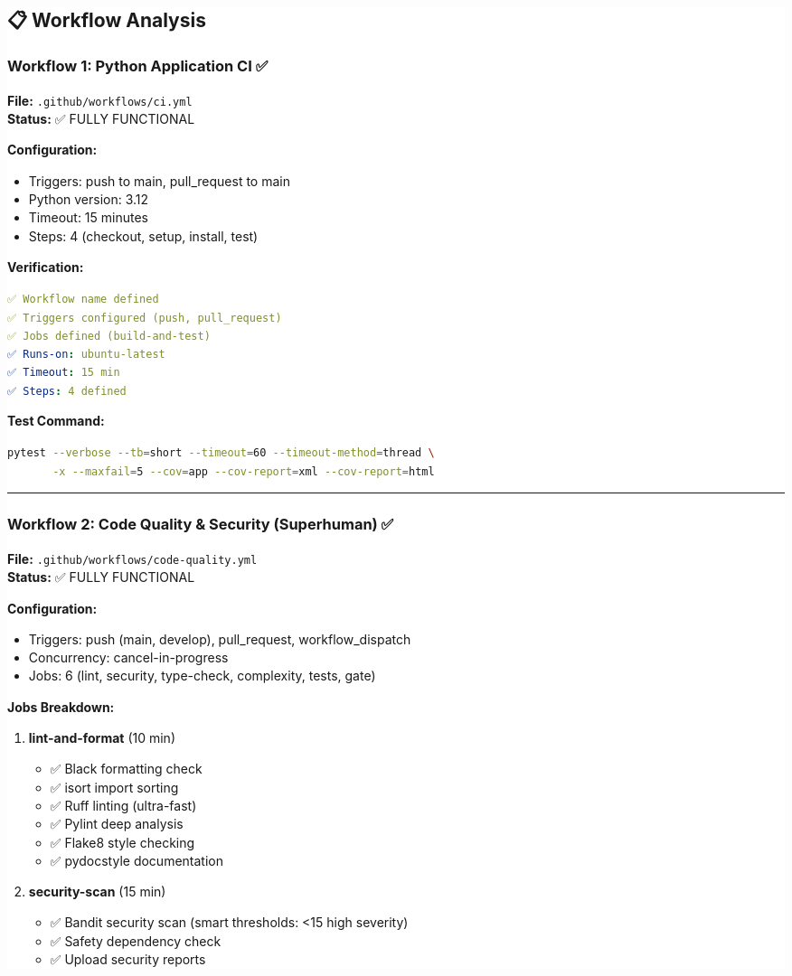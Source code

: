 
## 📋 Workflow Analysis

### Workflow 1: Python Application CI ✅

**File:** `.github/workflows/ci.yml`  
**Status:** ✅ FULLY FUNCTIONAL

**Configuration:**
- Triggers: push to main, pull_request to main
- Python version: 3.12
- Timeout: 15 minutes
- Steps: 4 (checkout, setup, install, test)

**Verification:**
```yaml
✅ Workflow name defined
✅ Triggers configured (push, pull_request)
✅ Jobs defined (build-and-test)
✅ Runs-on: ubuntu-latest
✅ Timeout: 15 min
✅ Steps: 4 defined
```

**Test Command:**
```bash
pytest --verbose --tb=short --timeout=60 --timeout-method=thread \
       -x --maxfail=5 --cov=app --cov-report=xml --cov-report=html
```

---

### Workflow 2: Code Quality & Security (Superhuman) ✅

**File:** `.github/workflows/code-quality.yml`  
**Status:** ✅ FULLY FUNCTIONAL

**Configuration:**
- Triggers: push (main, develop), pull_request, workflow_dispatch
- Concurrency: cancel-in-progress
- Jobs: 6 (lint, security, type-check, complexity, tests, gate)

**Jobs Breakdown:**

1. **lint-and-format** (10 min)
   - ✅ Black formatting check
   - ✅ isort import sorting
   - ✅ Ruff linting (ultra-fast)
   - ✅ Pylint deep analysis
   - ✅ Flake8 style checking
   - ✅ pydocstyle documentation

2. **security-scan** (15 min)
   - ✅ Bandit security scan (smart thresholds: <15 high severity)
   - ✅ Safety dependency check
   - ✅ Upload security reports
